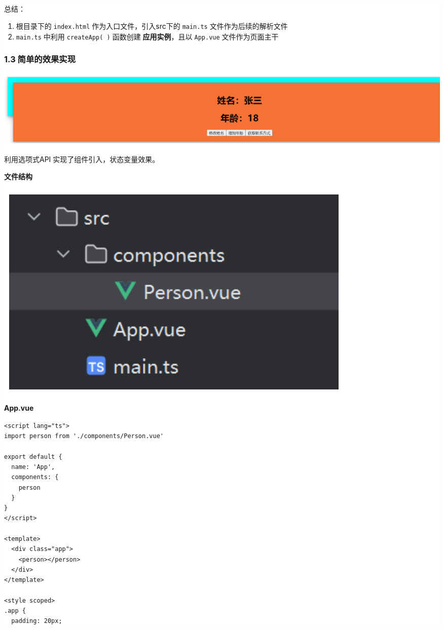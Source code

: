 总结：

1. 根目录下的 `index.html` 作为入口文件，引入src下的 `main.ts` 文件作为后续的解析文件
2. `main.ts` 中利用 `createApp( )`  函数创建 **应用实例**，且以 `App.vue` 文件作为页面主干

### 1.3 简单的效果实现

![1729600956164](Web笔记.assets/1729600956164.png)

利用选项式API 实现了组件引入，状态变量效果。

**文件结构**

![1729600963863](Web笔记.assets/1729600963863.png)

**App.vue**

```vue
<script lang="ts">
import person from './components/Person.vue'

export default {
  name: 'App',
  components: {
    person
  }
}
</script>

<template>
  <div class="app">
    <person></person>
  </div>
</template>

<style scoped>
.app {
  padding: 20px;
```